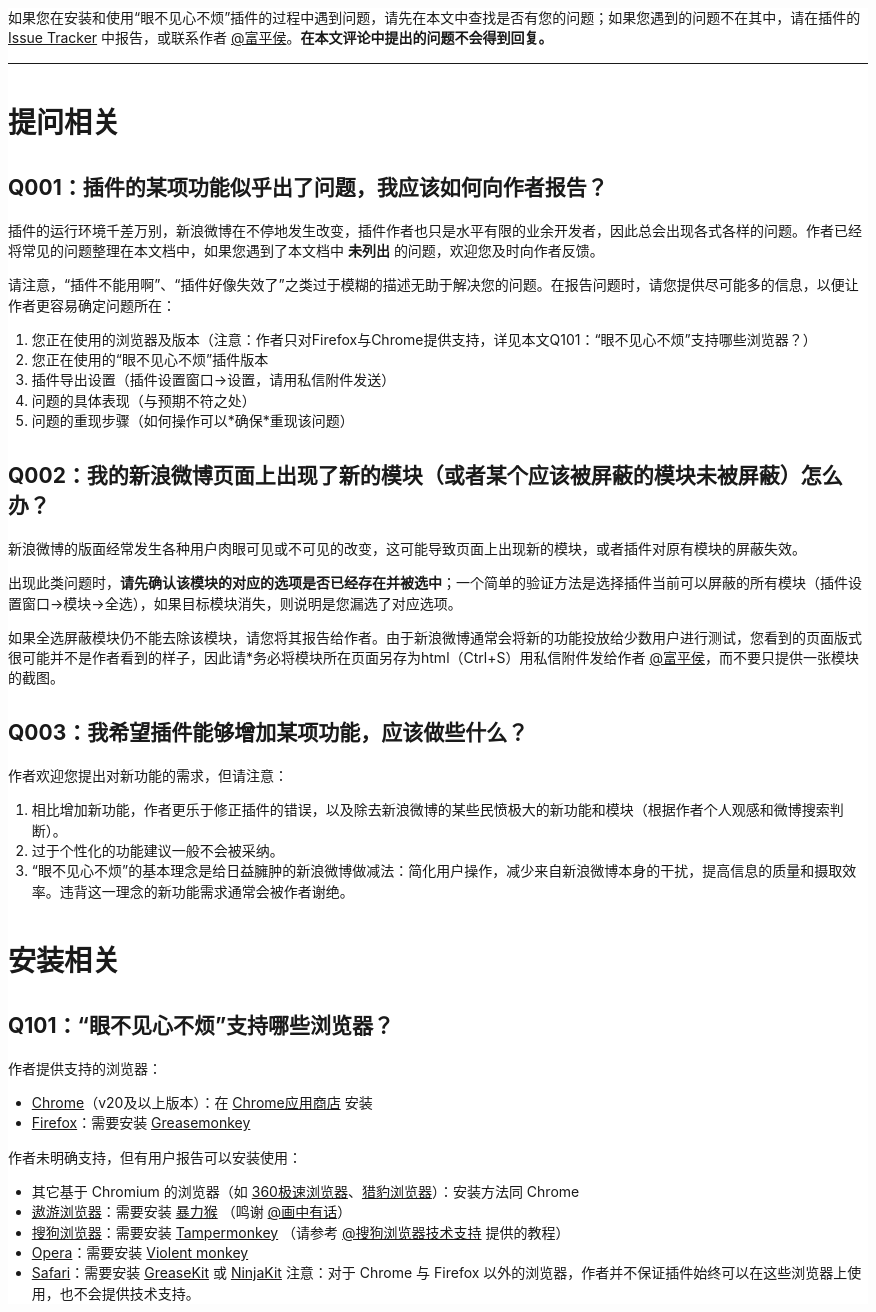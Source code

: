 如果您在安装和使用“眼不见心不烦”插件的过程中遇到问题，请先在本文中查找是否有您的问题；如果您遇到的问题不在其中，请在插件的 [Issue Tracker](http://code.google.com/p/weibo-content-filter/issues) 中报告，或联系作者 [@富平侯](http://weibo.com/salviati)。**在本文评论中提出的问题不会得到回复。**


---




# 提问相关 #

## Q001：插件的某项功能似乎出了问题，我应该如何向作者报告？ ##

插件的运行环境千差万别，新浪微博在不停地发生改变，插件作者也只是水平有限的业余开发者，因此总会出现各式各样的问题。作者已经将常见的问题整理在本文档中，如果您遇到了本文档中 **未列出** 的问题，欢迎您及时向作者反馈。

请注意，“插件不能用啊”、“插件好像失效了”之类过于模糊的描述无助于解决您的问题。在报告问题时，请您提供尽可能多的信息，以便让作者更容易确定问题所在：

  1. 您正在使用的浏览器及版本（注意：作者只对Firefox与Chrome提供支持，详见本文Q101：“眼不见心不烦”支持哪些浏览器？）
  1. 您正在使用的“眼不见心不烦”插件版本
  1. 插件导出设置（插件设置窗口→设置，请用私信附件发送）
  1. 问题的具体表现（与预期不符之处）
  1. 问题的重现步骤（如何操作可以\*确保\*重现该问题）

## Q002：我的新浪微博页面上出现了新的模块（或者某个应该被屏蔽的模块未被屏蔽）怎么办？ ##

新浪微博的版面经常发生各种用户肉眼可见或不可见的改变，这可能导致页面上出现新的模块，或者插件对原有模块的屏蔽失效。

出现此类问题时，**请先确认该模块的对应的选项是否已经存在并被选中**；一个简单的验证方法是选择插件当前可以屏蔽的所有模块（插件设置窗口→模块→全选），如果目标模块消失，则说明是您漏选了对应选项。

如果全选屏蔽模块仍不能去除该模块，请您将其报告给作者。由于新浪微博通常会将新的功能投放给少数用户进行测试，您看到的页面版式很可能并不是作者看到的样子，因此请\*务必将模块所在页面另存为html（Ctrl+S）用私信附件发给作者 [@富平侯](http://weibo.com/salviati)，而不要只提供一张模块的截图。

## Q003：我希望插件能够增加某项功能，应该做些什么？ ##

作者欢迎您提出对新功能的需求，但请注意：

  1. 相比增加新功能，作者更乐于修正插件的错误，以及除去新浪微博的某些民愤极大的新功能和模块（根据作者个人观感和微博搜索判断）。
  1. 过于个性化的功能建议一般不会被采纳。
  1. “眼不见心不烦”的基本理念是给日益臃肿的新浪微博做减法：简化用户操作，减少来自新浪微博本身的干扰，提高信息的质量和摄取效率。违背这一理念的新功能需求通常会被作者谢绝。

# 安装相关 #

## Q101：“眼不见心不烦”支持哪些浏览器？ ##

作者提供支持的浏览器：
  * [Chrome](http://www.google.com/chrome)（v20及以上版本）：在 [Chrome应用商店](https://chrome.google.com/webstore/detail/aognaapdfnnldnjglanfbbklaakbpejm) 安装
  * [Firefox](http://firefox.com.cn/)：需要安装 [Greasemonkey](https://addons.mozilla.org/zh-CN/firefox/addon/greasemonkey/)

作者未明确支持，但有用户报告可以安装使用：
  * 其它基于 Chromium 的浏览器（如 [360极速浏览器](http://chrome.360.cn/)、[猎豹浏览器](http://liebao.cn/)）：安装方法同 Chrome
  * [遨游浏览器](http://www.maxthon.cn/)：需要安装 [暴力猴](http://extension.maxthon.cn/detail/index.php?view_id=1680) （鸣谢 [@画中有话](http://weibo.com/208078910)）
  * [搜狗浏览器](http://ie.sogou.com/)：需要安装 [Tampermonkey](http://ie.sogou.com/tools/tool_1987.html) （请参考 [@搜狗浏览器技术支持](http://e.weibo.com/1975501395/z8uRmc2lp) 提供的教程）
  * [Opera](http://www.opera.com/)：需要安装 [Violent monkey](https://addons.opera.com/zh-cn/extensions/details/violent-monkey)
  * [Safari](http://www.apple.com.cn/safari/)：需要安装 [GreaseKit](http://8-p.info/greasekit/) 或 [NinjaKit](https://github.com/os0x/NinjaKit)
注意：对于 Chrome 与 Firefox 以外的浏览器，作者并不保证插件始终可以在这些浏览器上使用，也不会提供技术支持。

